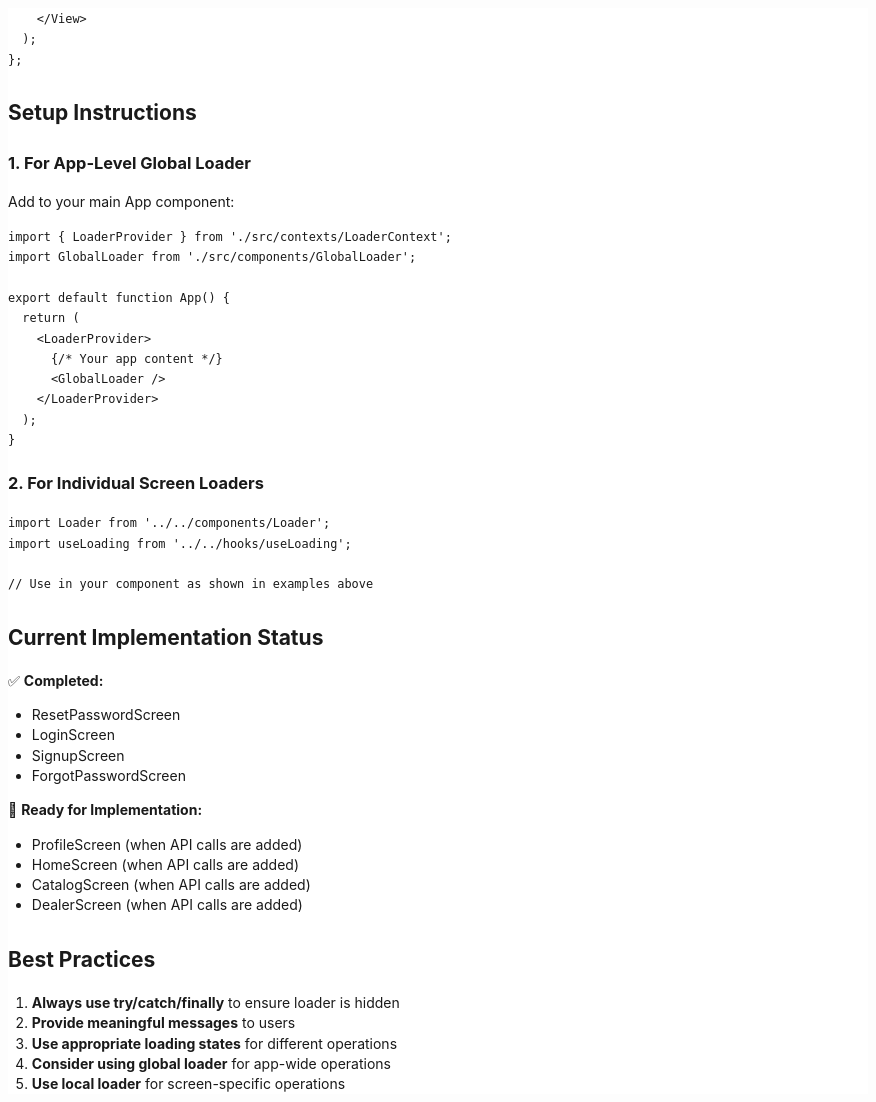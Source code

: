 ```tsx
    </View>
  );
};
```

## Setup Instructions

### 1. For App-Level Global Loader
Add to your main App component:

```tsx
import { LoaderProvider } from './src/contexts/LoaderContext';
import GlobalLoader from './src/components/GlobalLoader';

export default function App() {
  return (
    <LoaderProvider>
      {/* Your app content */}
      <GlobalLoader />
    </LoaderProvider>
  );
}
```

### 2. For Individual Screen Loaders
```tsx
import Loader from '../../components/Loader';
import useLoading from '../../hooks/useLoading';

// Use in your component as shown in examples above
```

## Current Implementation Status

✅ **Completed:**
- ResetPasswordScreen
- LoginScreen  
- SignupScreen
- ForgotPasswordScreen

🔄 **Ready for Implementation:**
- ProfileScreen (when API calls are added)
- HomeScreen (when API calls are added)
- CatalogScreen (when API calls are added)
- DealerScreen (when API calls are added)

## Best Practices

1. **Always use try/catch/finally** to ensure loader is hidden
2. **Provide meaningful messages** to users
3. **Use appropriate loading states** for different operations
4. **Consider using global loader** for app-wide operations
5. **Use local loader** for screen-specific operations
